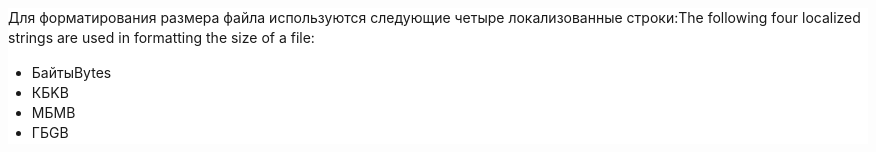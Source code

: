 <span data-ttu-id="89ece-270">Для форматирования размера файла используются следующие четыре локализованные строки:</span><span class="sxs-lookup"><span data-stu-id="89ece-270">The following four localized strings are used in formatting the size of a file:</span></span>

-   <span data-ttu-id="89ece-271">Байты</span><span class="sxs-lookup"><span data-stu-id="89ece-271">Bytes</span></span>
-   <span data-ttu-id="89ece-272">КБ</span><span class="sxs-lookup"><span data-stu-id="89ece-272">KB</span></span>
-   <span data-ttu-id="89ece-273">МБ</span><span class="sxs-lookup"><span data-stu-id="89ece-273">MB</span></span>
-   <span data-ttu-id="89ece-274">ГБ</span><span class="sxs-lookup"><span data-stu-id="89ece-274">GB</span></span>

 

 
